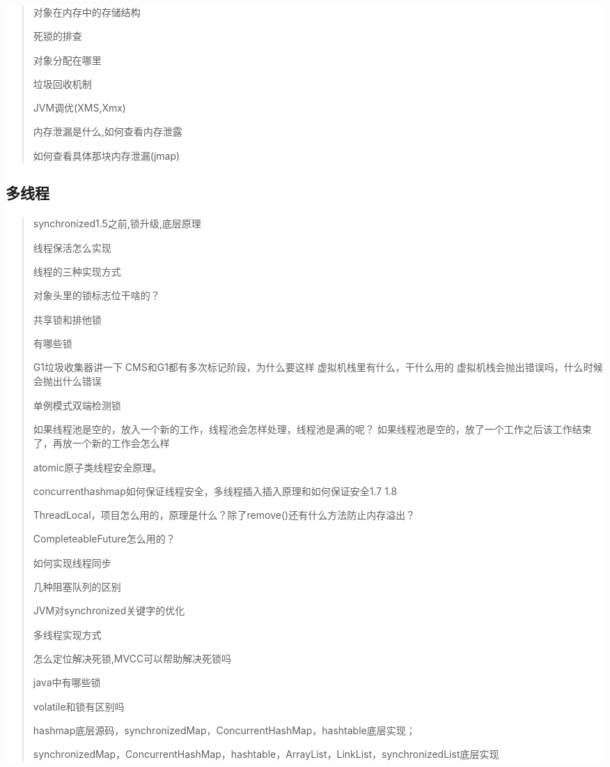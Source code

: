 >对象在内存中的存储结构
>
>死锁的排查
>
>对象分配在哪里
>
>垃圾回收机制
>
>JVM调优(XMS,Xmx)
>
>内存泄漏是什么,如何查看内存泄露
>
>如何查看具体那块内存泄漏(jmap)

## 多线程

>synchronized1.5之前,锁升级,底层原理
>
>线程保活怎么实现
>
>线程的三种实现方式
>
>对象头里的锁标志位干啥的？
>
>共享锁和排他锁
>
>有哪些锁
>
>G1垃圾收集器讲一下
>CMS和G1都有多次标记阶段，为什么要这样
>虚拟机栈里有什么，干什么用的
>虚拟机栈会抛出错误吗，什么时候会抛出什么错误
>
>单例模式双端检测锁
>
>如果线程池是空的，放入一个新的工作，线程池会怎样处理，线程池是满的呢？
>如果线程池是空的，放了一个工作之后该工作结束了，再放一个新的工作会怎么样
>
>atomic原子类线程安全原理。
>
>concurrenthashmap如何保证线程安全，多线程插入插入原理和如何保证安全1.7 1.8
>
>ThreadLocal，项目怎么用的，原理是什么？除了remove()还有什么方法防止内存溢出？
>
>CompleteableFuture怎么用的？
>
>如何实现线程同步
>
>几种阻塞队列的区别
>
>JVM对synchronized关键字的优化
>
>多线程实现方式
>
>怎么定位解决死锁,MVCC可以帮助解决死锁吗
>
>java中有哪些锁
>
>volatile和锁有区别吗
>
>hashmap底层源码，synchronizedMap，ConcurrentHashMap，hashtable底层实现；
>
>synchronizedMap，ConcurrentHashMap，hashtable，ArrayList，LinkList，synchronizedList底层实现